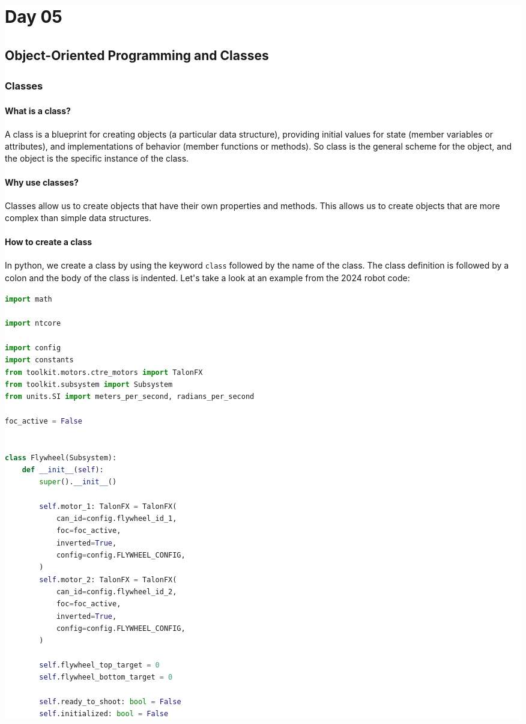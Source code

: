 [comment]: render
# Day 05
## Object-Oriented Programming and Classes
### Classes

#### What is a class?

A class is a blueprint for creating objects (a particular data structure), providing initial values for state (member 
variables or attributes), and implementations of behavior (member functions or methods).
So class is the general scheme for the object, and the object is the specific instance of the class.

#### Why use classes?

Classes allow us to create objects that have their own properties and methods. This allows us to create objects 
that are more complex than simple data structures.

#### How to create a class

In python, we create a class by using the keyword `class` followed by the name of the class. The class definition
is followed by a colon and the body of the class is indented. Let's take a look at an example from the 2024 robot
code:

```python
import math

import ntcore

import config
import constants
from toolkit.motors.ctre_motors import TalonFX
from toolkit.subsystem import Subsystem
from units.SI import meters_per_second, radians_per_second

foc_active = False


class Flywheel(Subsystem):
    def __init__(self):
        super().__init__()

        self.motor_1: TalonFX = TalonFX(
            can_id=config.flywheel_id_1,
            foc=foc_active,
            inverted=True,
            config=config.FLYWHEEL_CONFIG,
        )
        self.motor_2: TalonFX = TalonFX(
            can_id=config.flywheel_id_2,
            foc=foc_active,
            inverted=True,
            config=config.FLYWHEEL_CONFIG,
        )

        self.flywheel_top_target = 0
        self.flywheel_bottom_target = 0

        self.ready_to_shoot: bool = False
        self.initialized: bool = False
```